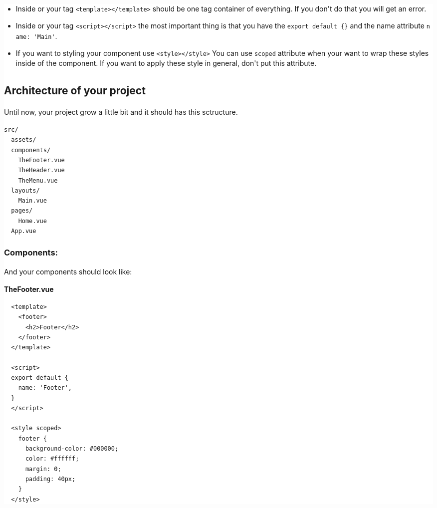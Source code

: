 - Inside or your tag ```<template></template>``` should be one tag container of everything. If you don't do that you will get an error.

- Inside or your tag ```<script></script>``` the most important thing is that you have the `export default {}` and the name attribute ```name: 'Main'```.

- If you want to styling your component use ```<style></style>``` You can use ```scoped``` attribute when your want to wrap these styles inside of the component. If you want to apply these style in general, don't put this attribute.

## Architecture of your project

Until now, your project grow a little bit and it should has this sctructure.

```
src/
  assets/
  components/
    TheFooter.vue
    TheHeader.vue
    TheMenu.vue
  layouts/
    Main.vue
  pages/
    Home.vue
  App.vue
```

### Components:

And your components should look like:

  **TheFooter.vue**

  ```
    <template>
      <footer>
        <h2>Footer</h2>
      </footer>
    </template>

    <script>
    export default {
      name: 'Footer',
    }
    </script>

    <style scoped>
      footer {
        background-color: #000000;
        color: #ffffff;
        margin: 0;
        padding: 40px;
      }
    </style>

  ```
